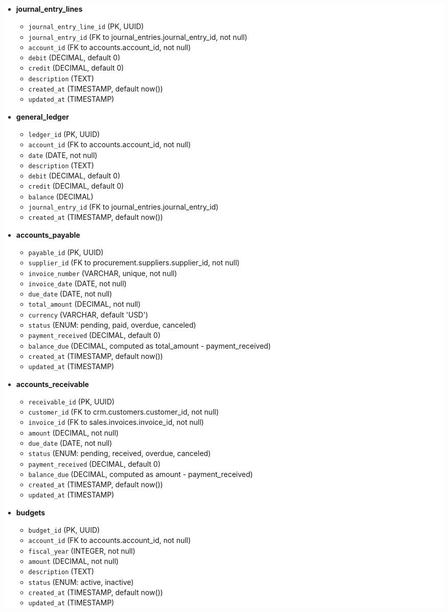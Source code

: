 - **journal_entry_lines**
  - `journal_entry_line_id` (PK, UUID)
  - `journal_entry_id` (FK to journal_entries.journal_entry_id, not null)
  - `account_id` (FK to accounts.account_id, not null)
  - `debit` (DECIMAL, default 0)
  - `credit` (DECIMAL, default 0)
  - `description` (TEXT)
  - `created_at` (TIMESTAMP, default now())
  - `updated_at` (TIMESTAMP)

- **general_ledger**
  - `ledger_id` (PK, UUID)
  - `account_id` (FK to accounts.account_id, not null)
  - `date` (DATE, not null)
  - `description` (TEXT)
  - `debit` (DECIMAL, default 0)
  - `credit` (DECIMAL, default 0)
  - `balance` (DECIMAL)
  - `journal_entry_id` (FK to journal_entries.journal_entry_id)
  - `created_at` (TIMESTAMP, default now())

- **accounts_payable**
  - `payable_id` (PK, UUID)
  - `supplier_id` (FK to procurement.suppliers.supplier_id, not null)
  - `invoice_number` (VARCHAR, unique, not null)
  - `invoice_date` (DATE, not null)
  - `due_date` (DATE, not null)
  - `total_amount` (DECIMAL, not null)
  - `currency` (VARCHAR, default 'USD')
  - `status` (ENUM: pending, paid, overdue, canceled)
  - `payment_received` (DECIMAL, default 0)
  - `balance_due` (DECIMAL, computed as total_amount - payment_received)
  - `created_at` (TIMESTAMP, default now())
  - `updated_at` (TIMESTAMP)

- **accounts_receivable**
  - `receivable_id` (PK, UUID)
  - `customer_id` (FK to crm.customers.customer_id, not null)
  - `invoice_id` (FK to sales.invoices.invoice_id, not null)
  - `amount` (DECIMAL, not null)
  - `due_date` (DATE, not null)
  - `status` (ENUM: pending, received, overdue, canceled)
  - `payment_received` (DECIMAL, default 0)
  - `balance_due` (DECIMAL, computed as amount - payment_received)
  - `created_at` (TIMESTAMP, default now())
  - `updated_at` (TIMESTAMP)

- **budgets**
  - `budget_id` (PK, UUID)
  - `account_id` (FK to accounts.account_id, not null)
  - `fiscal_year` (INTEGER, not null)
  - `amount` (DECIMAL, not null)
  - `description` (TEXT)
  - `status` (ENUM: active, inactive)
  - `created_at` (TIMESTAMP, default now())
  - `updated_at` (TIMESTAMP)
